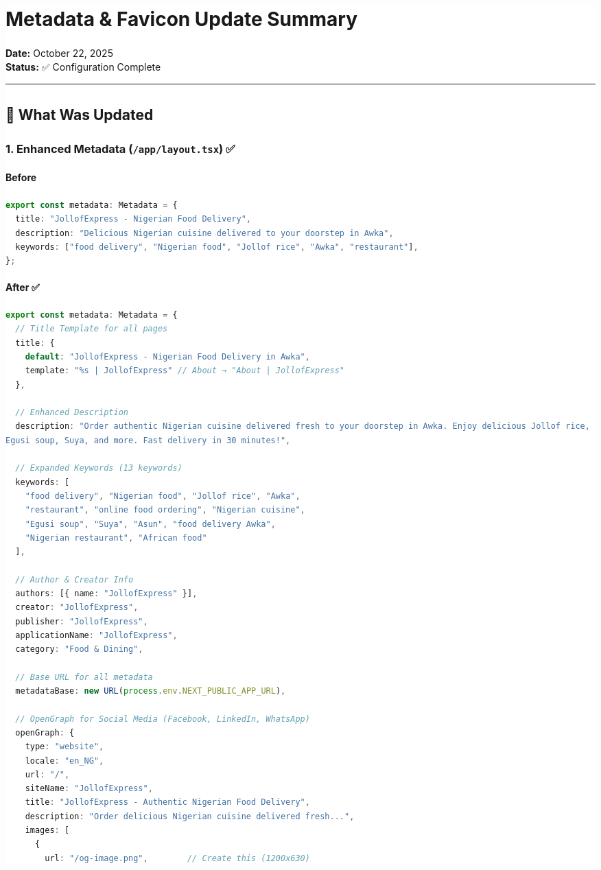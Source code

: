 # Metadata & Favicon Update Summary

**Date:** October 22, 2025  
**Status:** ✅ Configuration Complete

---

## 🎯 What Was Updated

### 1. Enhanced Metadata (`/app/layout.tsx`) ✅

#### Before
```typescript
export const metadata: Metadata = {
  title: "JollofExpress - Nigerian Food Delivery",
  description: "Delicious Nigerian cuisine delivered to your doorstep in Awka",
  keywords: ["food delivery", "Nigerian food", "Jollof rice", "Awka", "restaurant"],
};
```

#### After ✅
```typescript
export const metadata: Metadata = {
  // Title Template for all pages
  title: {
    default: "JollofExpress - Nigerian Food Delivery in Awka",
    template: "%s | JollofExpress" // About → "About | JollofExpress"
  },
  
  // Enhanced Description
  description: "Order authentic Nigerian cuisine delivered fresh to your doorstep in Awka. Enjoy delicious Jollof rice, Egusi soup, Suya, and more. Fast delivery in 30 minutes!",
  
  // Expanded Keywords (13 keywords)
  keywords: [
    "food delivery", "Nigerian food", "Jollof rice", "Awka", 
    "restaurant", "online food ordering", "Nigerian cuisine",
    "Egusi soup", "Suya", "Asun", "food delivery Awka",
    "Nigerian restaurant", "African food"
  ],
  
  // Author & Creator Info
  authors: [{ name: "JollofExpress" }],
  creator: "JollofExpress",
  publisher: "JollofExpress",
  applicationName: "JollofExpress",
  category: "Food & Dining",
  
  // Base URL for all metadata
  metadataBase: new URL(process.env.NEXT_PUBLIC_APP_URL),
  
  // OpenGraph for Social Media (Facebook, LinkedIn, WhatsApp)
  openGraph: {
    type: "website",
    locale: "en_NG",
    url: "/",
    siteName: "JollofExpress",
    title: "JollofExpress - Authentic Nigerian Food Delivery",
    description: "Order delicious Nigerian cuisine delivered fresh...",
    images: [
      {
        url: "/og-image.png",        // Create this (1200x630)
```